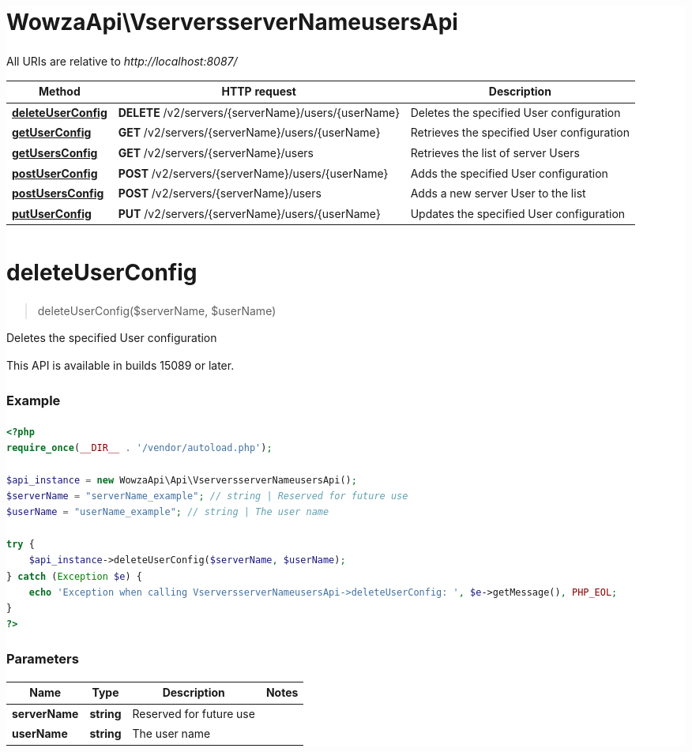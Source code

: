 # WowzaApi\VserversserverNameusersApi

All URIs are relative to *http://localhost:8087/*

Method | HTTP request | Description
------------- | ------------- | -------------
[**deleteUserConfig**](VserversserverNameusersApi.md#deleteUserConfig) | **DELETE** /v2/servers/{serverName}/users/{userName} | Deletes the specified User configuration
[**getUserConfig**](VserversserverNameusersApi.md#getUserConfig) | **GET** /v2/servers/{serverName}/users/{userName} | Retrieves the specified User configuration
[**getUsersConfig**](VserversserverNameusersApi.md#getUsersConfig) | **GET** /v2/servers/{serverName}/users | Retrieves the list of server Users
[**postUserConfig**](VserversserverNameusersApi.md#postUserConfig) | **POST** /v2/servers/{serverName}/users/{userName} | Adds the specified User configuration
[**postUsersConfig**](VserversserverNameusersApi.md#postUsersConfig) | **POST** /v2/servers/{serverName}/users | Adds a new server User to the list
[**putUserConfig**](VserversserverNameusersApi.md#putUserConfig) | **PUT** /v2/servers/{serverName}/users/{userName} | Updates the specified User configuration


# **deleteUserConfig**
> deleteUserConfig($serverName, $userName)

Deletes the specified User configuration

This API is available in builds 15089 or later.

### Example
```php
<?php
require_once(__DIR__ . '/vendor/autoload.php');

$api_instance = new WowzaApi\Api\VserversserverNameusersApi();
$serverName = "serverName_example"; // string | Reserved for future use
$userName = "userName_example"; // string | The user name

try {
    $api_instance->deleteUserConfig($serverName, $userName);
} catch (Exception $e) {
    echo 'Exception when calling VserversserverNameusersApi->deleteUserConfig: ', $e->getMessage(), PHP_EOL;
}
?>
```

### Parameters

Name | Type | Description  | Notes
------------- | ------------- | ------------- | -------------
 **serverName** | **string**| Reserved for future use |
 **userName** | **string**| The user name |
